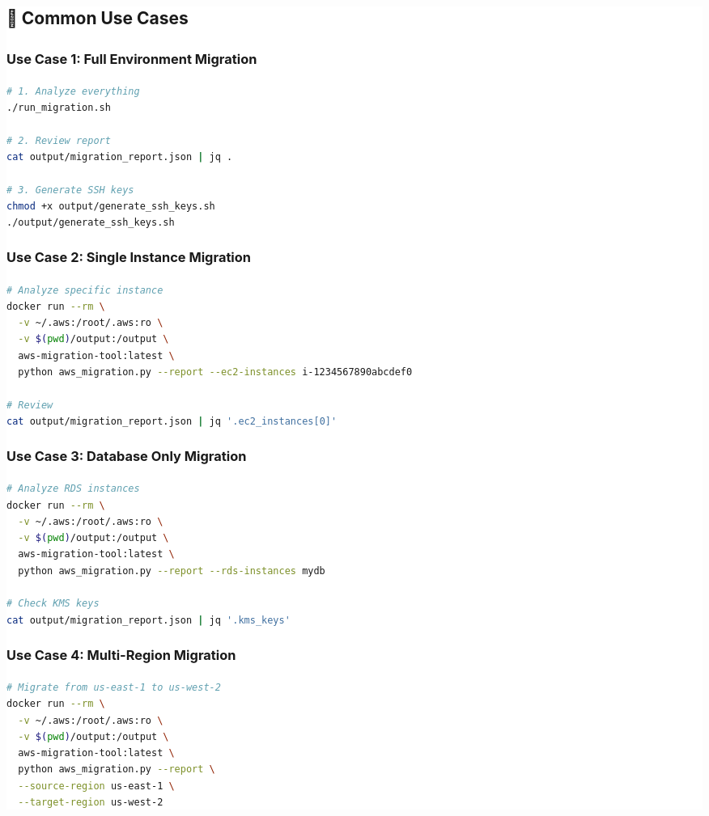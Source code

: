 ## 📝 Common Use Cases

### Use Case 1: Full Environment Migration
```bash
# 1. Analyze everything
./run_migration.sh

# 2. Review report
cat output/migration_report.json | jq .

# 3. Generate SSH keys
chmod +x output/generate_ssh_keys.sh
./output/generate_ssh_keys.sh
```

### Use Case 2: Single Instance Migration
```bash
# Analyze specific instance
docker run --rm \
  -v ~/.aws:/root/.aws:ro \
  -v $(pwd)/output:/output \
  aws-migration-tool:latest \
  python aws_migration.py --report --ec2-instances i-1234567890abcdef0

# Review
cat output/migration_report.json | jq '.ec2_instances[0]'
```

### Use Case 3: Database Only Migration
```bash
# Analyze RDS instances
docker run --rm \
  -v ~/.aws:/root/.aws:ro \
  -v $(pwd)/output:/output \
  aws-migration-tool:latest \
  python aws_migration.py --report --rds-instances mydb

# Check KMS keys
cat output/migration_report.json | jq '.kms_keys'
```

### Use Case 4: Multi-Region Migration
```bash
# Migrate from us-east-1 to us-west-2
docker run --rm \
  -v ~/.aws:/root/.aws:ro \
  -v $(pwd)/output:/output \
  aws-migration-tool:latest \
  python aws_migration.py --report \
  --source-region us-east-1 \
  --target-region us-west-2
```
